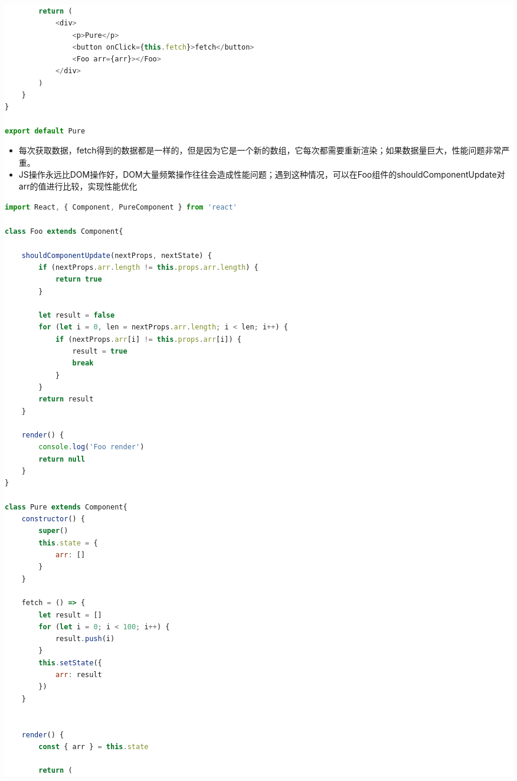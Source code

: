 ```js
        return (
            <div>
                <p>Pure</p>
                <button onClick={this.fetch}>fetch</button>
                <Foo arr={arr}></Foo>
            </div>
        )
    }
}

export default Pure
```
- 每次获取数据，fetch得到的数据都是一样的，但是因为它是一个新的数组，它每次都需要重新渲染；如果数据量巨大，性能问题非常严重。
- JS操作永远比DOM操作好，DOM大量频繁操作往往会造成性能问题；遇到这种情况，可以在Foo组件的shouldComponentUpdate对arr的值进行比较，实现性能优化

```js
import React, { Component, PureComponent } from 'react'

class Foo extends Component{

    shouldComponentUpdate(nextProps, nextState) {
        if (nextProps.arr.length != this.props.arr.length) {
            return true
        }

        let result = false
        for (let i = 0, len = nextProps.arr.length; i < len; i++) {
            if (nextProps.arr[i] != this.props.arr[i]) {
                result = true
                break
            }
        }
        return result
    }

    render() {
        console.log('Foo render')
        return null
    }
}

class Pure extends Component{
    constructor() {
        super()
        this.state = {
            arr: []
        }
    }

    fetch = () => {
        let result = []
        for (let i = 0; i < 100; i++) {
            result.push(i)
        }
        this.setState({
            arr: result
        })
    }


    render() {
        const { arr } = this.state

        return (
```